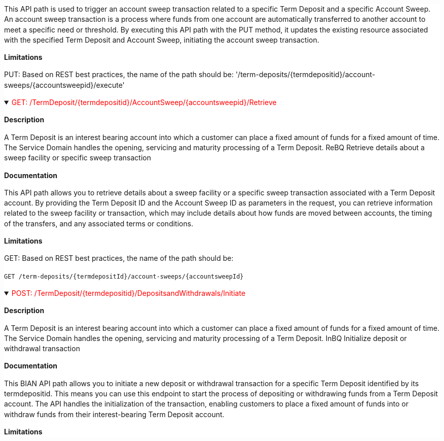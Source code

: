   This API path is used to trigger an account sweep transaction related to a specific Term Deposit and a specific Account Sweep. An account sweep transaction is a process where funds from one account are automatically transferred to another account to meet a specific need or threshold. By executing this API path with the PUT method, it updates the existing resource associated with the specified Term Deposit and Account Sweep, initiating the account sweep transaction.

  **Limitations**

  PUT: Based on REST best practices, the name of the path should be:
'/term-deposits/{termdepositid}/account-sweeps/{accountsweepid}/execute'

</details>

<details open>
  <summary><span style='color:red;'>GET: /TermDeposit/{termdepositid}/AccountSweep/{accountsweepid}/Retrieve</span></summary>

  **Description**

  A Term Deposit is an interest bearing account into which a customer can place a fixed amount of funds for a fixed amount of time. The Service Domain handles the opening, servicing and maturity processing of a Term Deposit.      ReBQ Retrieve details about a sweep facility or specific sweep transaction

  **Documentation**

  This API path allows you to retrieve details about a sweep facility or a specific sweep transaction associated with a Term Deposit account. By providing the Term Deposit ID and the Account Sweep ID as parameters in the request, you can retrieve information related to the sweep facility or transaction, which may include details about how funds are moved between accounts, the timing of the transfers, and any associated terms or conditions.

  **Limitations**

  GET: Based on REST best practices, the name of the path should be:

`GET /term-deposits/{termdepositId}/account-sweeps/{accountsweepId}`

</details>

<details open>
  <summary><span style='color:red;'>POST: /TermDeposit/{termdepositid}/DepositsandWithdrawals/Initiate</span></summary>

  **Description**

  A Term Deposit is an interest bearing account into which a customer can place a fixed amount of funds for a fixed amount of time. The Service Domain handles the opening, servicing and maturity processing of a Term Deposit.      InBQ Initialize deposit or withdrawal transaction

  **Documentation**

  This BIAN API path allows you to initiate a new deposit or withdrawal transaction for a specific Term Deposit identified by its termdepositid. This means you can use this endpoint to start the process of depositing or withdrawing funds from a Term Deposit account. The API handles the initialization of the transaction, enabling customers to place a fixed amount of funds into or withdraw funds from their interest-bearing Term Deposit account.

  **Limitations**
